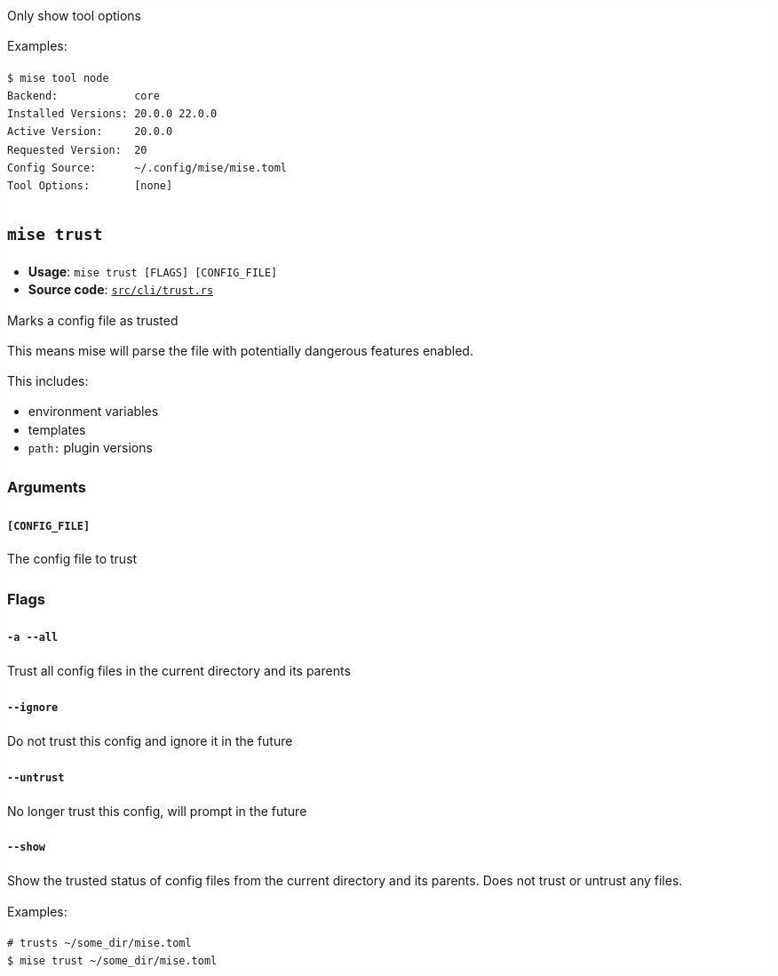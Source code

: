 Only show tool options

Examples:

    $ mise tool node
    Backend:            core
    Installed Versions: 20.0.0 22.0.0
    Active Version:     20.0.0
    Requested Version:  20
    Config Source:      ~/.config/mise/mise.toml
    Tool Options:       [none]

## `mise trust`

- **Usage**: `mise trust [FLAGS] [CONFIG_FILE]`
- **Source code**: [`src/cli/trust.rs`](https://github.com/jdx/mise/blob/main/src/cli/trust.rs)

Marks a config file as trusted

This means mise will parse the file with potentially dangerous
features enabled.

This includes:
- environment variables
- templates
- `path:` plugin versions

### Arguments

#### `[CONFIG_FILE]`

The config file to trust

### Flags

#### `-a --all`

Trust all config files in the current directory and its parents

#### `--ignore`

Do not trust this config and ignore it in the future

#### `--untrust`

No longer trust this config, will prompt in the future

#### `--show`

Show the trusted status of config files from the current directory and its parents.
Does not trust or untrust any files.

Examples:

    # trusts ~/some_dir/mise.toml
    $ mise trust ~/some_dir/mise.toml
